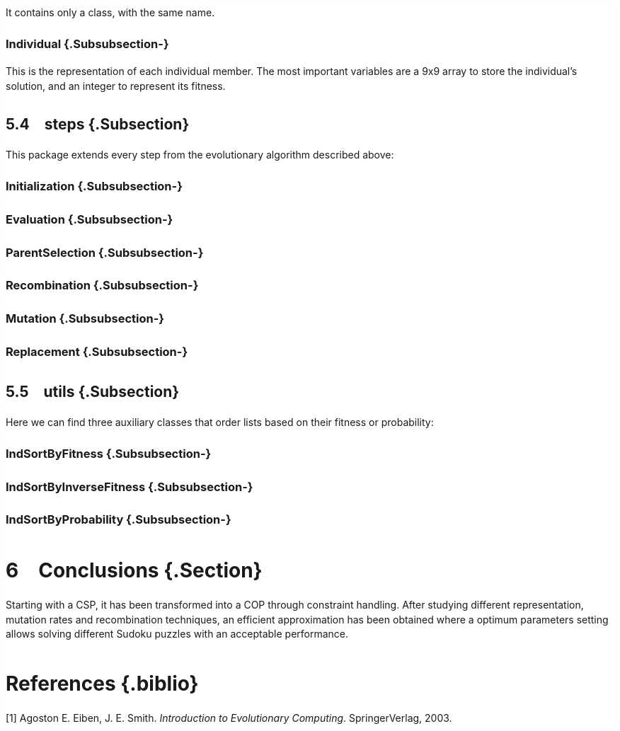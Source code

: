 It contains only a class, with the same name.

### Individual {.Subsubsection-}

This is the representation of each individual member. The most important
variables are a 9x9 array to store the individual’s solution, and an
integer to represent its fitness.

5.4 steps {.Subsection}
---------

This package extends every step from the evolutionary algorithm
described above:

### Initialization {.Subsubsection-}

### Evaluation {.Subsubsection-}

### ParentSelection {.Subsubsection-}

### Recombination {.Subsubsection-}

### Mutation {.Subsubsection-}

### Replacement {.Subsubsection-}

5.5 utils {.Subsection}
---------

Here we can find three auxiliary classes that order lists based on their
fitness or probability:

### IndSortByFitness {.Subsubsection-}

### IndSortByInverseFitness {.Subsubsection-}

### IndSortByProbability {.Subsubsection-}

6 Conclusions {.Section}
=============

Starting with a CSP, it has been transformed into a COP through
constraint handling. After studying different representation, mutation
rates and recombination techniques, an efficient approximation has been
obtained where a optimum parameters setting allows solving different
Sudoku puzzles with an acceptable performance.

References {.biblio}
==========

[1] Agoston E. Eiben, J. E. Smith. *Introduction to Evolutionary
Computing*. SpringerVerlag, 2003.
